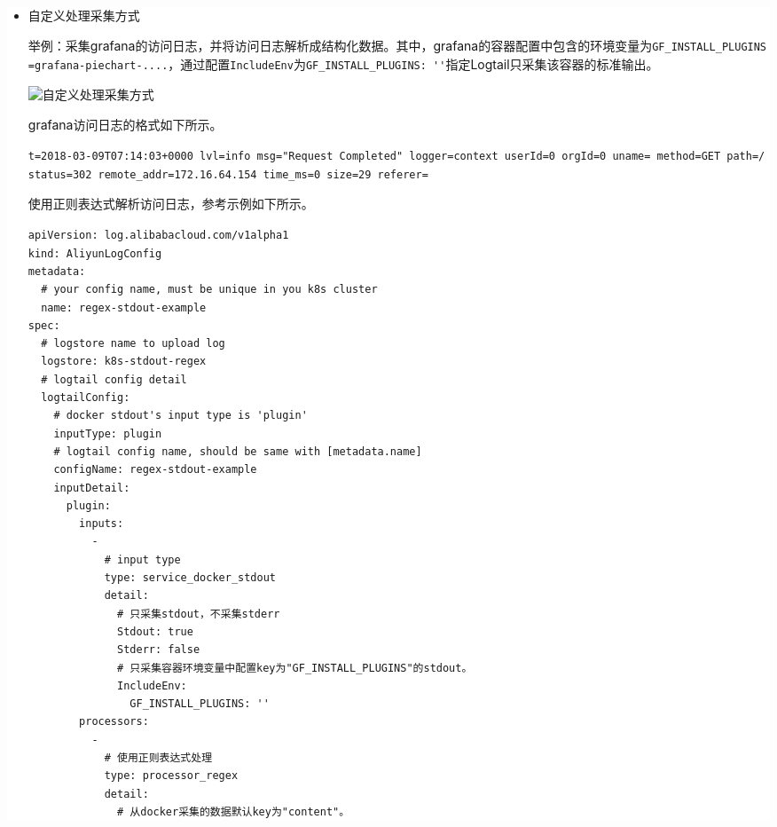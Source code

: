 -   自定义处理采集方式

    举例：采集grafana的访问日志，并将访问日志解析成结构化数据。其中，grafana的容器配置中包含的环境变量为`GF_INSTALL_PLUGINS=grafana-piechart-....`，通过配置`IncludeEnv`为`GF_INSTALL_PLUGINS: ''`指定Logtail只采集该容器的标准输出。

    ![自定义处理采集方式](https://static-aliyun-doc.oss-accelerate.aliyuncs.com/assets/img/zh-CN/4330559951/p2687.png)

    grafana访问日志的格式如下所示。

    ```
    t=2018-03-09T07:14:03+0000 lvl=info msg="Request Completed" logger=context userId=0 orgId=0 uname= method=GET path=/ status=302 remote_addr=172.16.64.154 time_ms=0 size=29 referer=
    ```

    使用正则表达式解析访问日志，参考示例如下所示。

    ```
    apiVersion: log.alibabacloud.com/v1alpha1
    kind: AliyunLogConfig
    metadata:
      # your config name, must be unique in you k8s cluster
      name: regex-stdout-example
    spec:
      # logstore name to upload log
      logstore: k8s-stdout-regex
      # logtail config detail
      logtailConfig:
        # docker stdout's input type is 'plugin'
        inputType: plugin
        # logtail config name, should be same with [metadata.name]
        configName: regex-stdout-example
        inputDetail:
          plugin:
            inputs:
              -
                # input type
                type: service_docker_stdout
                detail:
                  # 只采集stdout，不采集stderr
                  Stdout: true
                  Stderr: false
                  # 只采集容器环境变量中配置key为"GF_INSTALL_PLUGINS"的stdout。
                  IncludeEnv:
                    GF_INSTALL_PLUGINS: ''
            processors:
              -
                # 使用正则表达式处理
                type: processor_regex
                detail:
                  # 从docker采集的数据默认key为"content"。